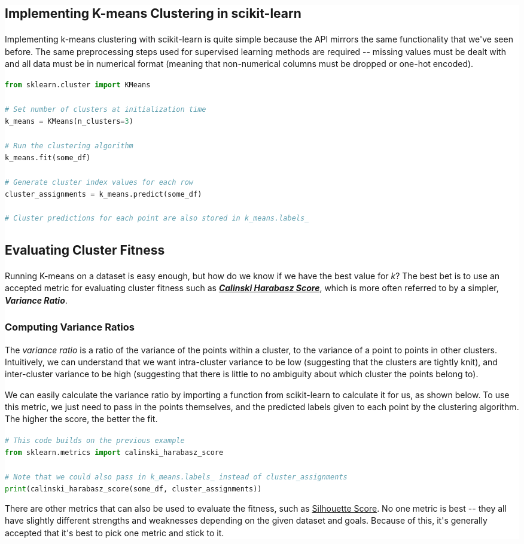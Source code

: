 ## Implementing K-means Clustering in scikit-learn

Implementing k-means clustering with scikit-learn is quite simple because the API mirrors the same functionality that we've seen before. The same preprocessing steps used for supervised learning methods are required -- missing values must be dealt with and all data must be in numerical format (meaning that non-numerical columns must be dropped or one-hot encoded). 

```python
from sklearn.cluster import KMeans

# Set number of clusters at initialization time
k_means = KMeans(n_clusters=3) 

# Run the clustering algorithm
k_means.fit(some_df) 

# Generate cluster index values for each row
cluster_assignments = k_means.predict(some_df) 

# Cluster predictions for each point are also stored in k_means.labels_
```

## Evaluating Cluster Fitness

Running K-means on a dataset is easy enough, but how do we know if we have the best value for $k$?  The best bet is to use an accepted metric for evaluating cluster fitness such as [**_Calinski Harabasz Score_**](https://scikit-learn.org/stable/modules/generated/sklearn.metrics.calinski_harabasz_score.html), which is more often referred to by a simpler, **_Variance Ratio_**.

### Computing Variance Ratios

The _variance ratio_ is a ratio of the variance of the points within a cluster, to the variance of a point to points in other clusters. Intuitively, we can understand that we want intra-cluster variance to be low (suggesting that the clusters are tightly knit), and inter-cluster variance to be high (suggesting that there is little to no ambiguity about which cluster the points belong to). 

We can easily calculate the variance ratio by importing a function from scikit-learn to calculate it for us, as shown below. To use this metric, we just need to pass in the points themselves, and the predicted labels given to each point by the clustering algorithm. The higher the score, the better the fit.

```python  
# This code builds on the previous example
from sklearn.metrics import calinski_harabasz_score

# Note that we could also pass in k_means.labels_ instead of cluster_assignments
print(calinski_harabasz_score(some_df, cluster_assignments))
```

There are other metrics that can also be used to evaluate the fitness, such as [Silhouette Score](https://scikit-learn.org/stable/modules/generated/sklearn.metrics.silhouette_score.html#sklearn.metrics.silhouette_score). No one metric is best -- they all have slightly different strengths and weaknesses depending on the given dataset and goals. Because of this, it's generally accepted that it's best to pick one metric and stick to it. 
